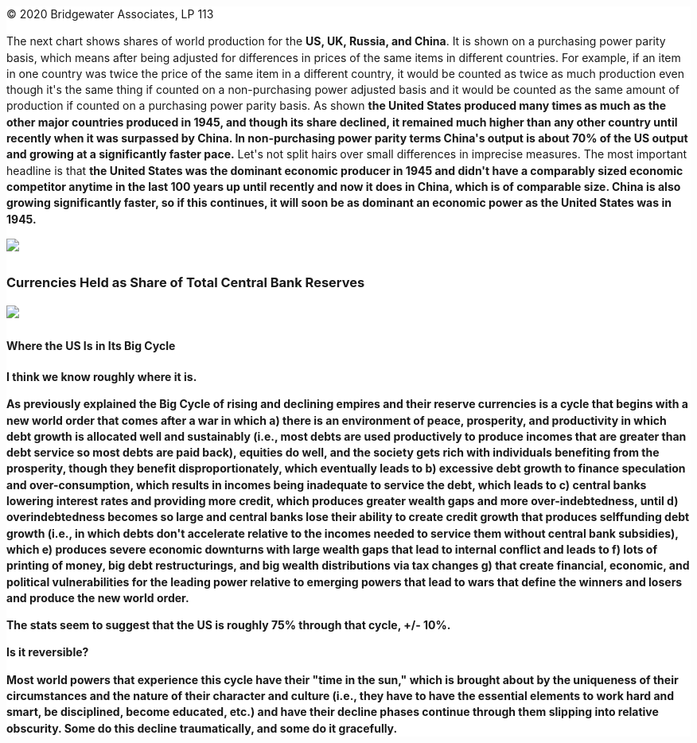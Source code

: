 © 2020 Bridgewater Associates, LP 113

The next chart shows shares of world production for the **US, UK, Russia, and China**. It is shown on a purchasing power parity basis, which means after being adjusted for differences in prices of the same items in different countries. For example, if an item in one country was twice the price of the same item in a different country, it would be counted as twice as much production even though it's the same thing if counted on a non-purchasing power adjusted basis and it would be counted as the same amount of production if counted on a purchasing power parity basis. As shown **the United States produced many times as much as the other major countries produced in 1945, and though its share declined, it remained much higher than any other country until recently when it was surpassed by China. In non-purchasing power parity terms China's output is about 70% of the US output and growing at a significantly faster pace.** Let's not split hairs over small differences in imprecise measures. The most important headline is that **the United States was the dominant economic producer in 1945 and didn't have a comparably sized economic competitor anytime in the last 100 years up until recently and now it does in China, which is of comparable size. China is also growing significantly faster, so if this continues, it will soon be as dominant an economic power as the United States was in 1945.**

![](Attachments/ChangingWorldOrder__page_35_Figure_1.jpeg)

### **Currencies Held as Share of Total Central Bank Reserves**

![](Attachments/ChangingWorldOrder__page_35_Figure_3.jpeg)

#### **Where the US Is in Its Big Cycle**

**I think we know roughly where it is.** 

**As previously explained the Big Cycle of rising and declining empires and their reserve currencies is a cycle that begins with a new world order that comes after a war in which a) there is an environment of peace, prosperity, and productivity in which debt growth is allocated well and sustainably (i.e., most debts are used productively to produce incomes that are greater than debt service so most debts are paid back), equities do well, and the society gets rich with individuals benefiting from the prosperity, though they benefit disproportionately, which eventually leads to b) excessive debt growth to finance speculation and over-consumption, which results in incomes being inadequate to service the debt, which leads to c) central banks lowering interest rates and providing more credit, which produces greater wealth gaps and more over-indebtedness, until d) overindebtedness becomes so large and central banks lose their ability to create credit growth that produces selffunding debt growth (i.e., in which debts don't accelerate relative to the incomes needed to service them without central bank subsidies), which e) produces severe economic downturns with large wealth gaps that lead to internal conflict and leads to f) lots of printing of money, big debt restructurings, and big wealth distributions via tax changes g) that create financial, economic, and political vulnerabilities for the leading power relative to emerging powers that lead to wars that define the winners and losers and produce the new world order.** 

**The stats seem to suggest that the US is roughly 75% through that cycle, +/- 10%.** 

**Is it reversible?** 

**Most world powers that experience this cycle have their "time in the sun," which is brought about by the uniqueness of their circumstances and the nature of their character and culture (i.e., they have to have the essential elements to work hard and smart, be disciplined, become educated, etc.) and have their decline phases continue through them slipping into relative obscurity. Some do this decline traumatically, and some do it gracefully.** 
